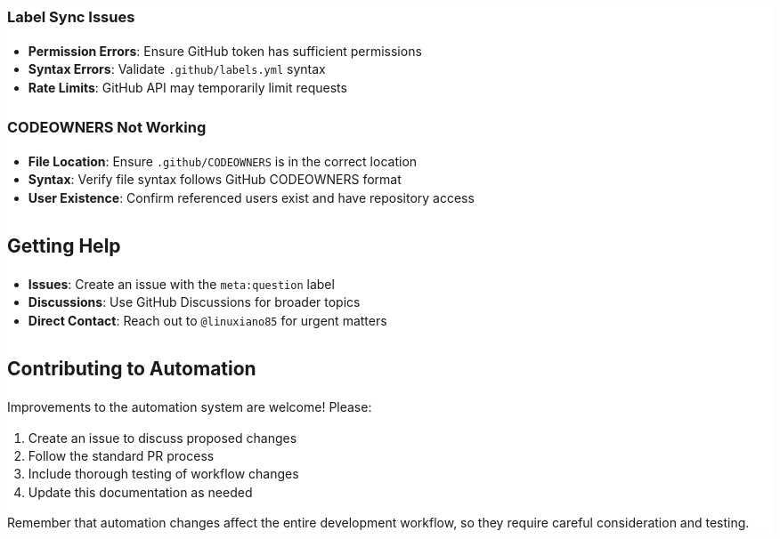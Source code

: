 ### Label Sync Issues

- **Permission Errors**: Ensure GitHub token has sufficient permissions
- **Syntax Errors**: Validate `.github/labels.yml` syntax
- **Rate Limits**: GitHub API may temporarily limit requests

### CODEOWNERS Not Working

- **File Location**: Ensure `.github/CODEOWNERS` is in the correct location
- **Syntax**: Verify file syntax follows GitHub CODEOWNERS format
- **User Existence**: Confirm referenced users exist and have repository access

## Getting Help

- **Issues**: Create an issue with the `meta:question` label
- **Discussions**: Use GitHub Discussions for broader topics
- **Direct Contact**: Reach out to `@linuxiano85` for urgent matters

## Contributing to Automation

Improvements to the automation system are welcome! Please:

1. Create an issue to discuss proposed changes
2. Follow the standard PR process
3. Include thorough testing of workflow changes
4. Update this documentation as needed

Remember that automation changes affect the entire development workflow, so they require careful consideration and testing.